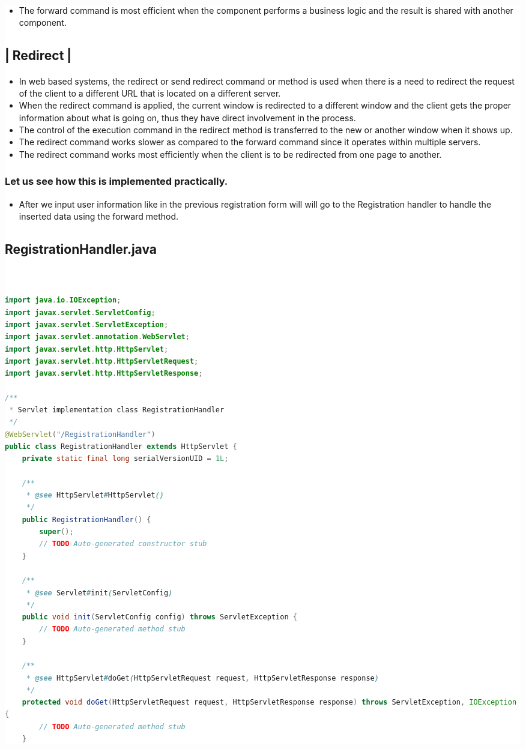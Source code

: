 * The forward command is most efficient when the component performs a business logic and the result is shared with another component.

| Redirect |
-----------------
* In web based systems, the redirect or send redirect command or method is used when there is a need to redirect the request of the client to a different URL that is located on a different server.
* When the redirect command is applied, the current window is redirected to a different window and the client gets the proper information about what is going on, thus they have direct involvement in the process.
* The control of the execution command in the redirect method is transferred to the new or another window when it shows up.
* The redirect command works slower as compared to the forward command since it operates within multiple servers.
* The redirect command works most efficiently when the client is to be redirected from one page to another.

### **Let us see how this is implemented practically.**
* After we input user information like in the previous registration form will will go to the Registration handler to handle the inserted data using the forward method.
## RegistrationHandler.java
```java


import java.io.IOException;
import javax.servlet.ServletConfig;
import javax.servlet.ServletException;
import javax.servlet.annotation.WebServlet;
import javax.servlet.http.HttpServlet;
import javax.servlet.http.HttpServletRequest;
import javax.servlet.http.HttpServletResponse;

/**
 * Servlet implementation class RegistrationHandler
 */
@WebServlet("/RegistrationHandler")
public class RegistrationHandler extends HttpServlet {
	private static final long serialVersionUID = 1L;
       
    /**
     * @see HttpServlet#HttpServlet()
     */
    public RegistrationHandler() {
        super();
        // TODO Auto-generated constructor stub
    }

	/**
	 * @see Servlet#init(ServletConfig)
	 */
	public void init(ServletConfig config) throws ServletException {
		// TODO Auto-generated method stub
	}

	/**
	 * @see HttpServlet#doGet(HttpServletRequest request, HttpServletResponse response)
	 */
	protected void doGet(HttpServletRequest request, HttpServletResponse response) throws ServletException, IOException {
		// TODO Auto-generated method stub
	}

```